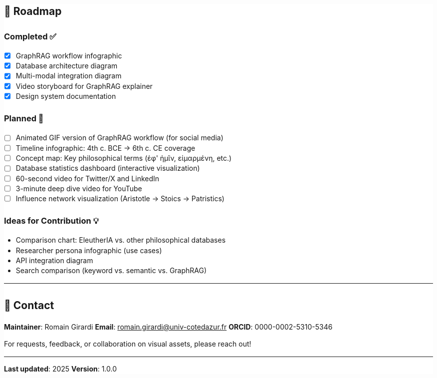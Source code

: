 ## 🎯 Roadmap

### Completed ✅
- [x] GraphRAG workflow infographic
- [x] Database architecture diagram
- [x] Multi-modal integration diagram
- [x] Video storyboard for GraphRAG explainer
- [x] Design system documentation

### Planned 🔮
- [ ] Animated GIF version of GraphRAG workflow (for social media)
- [ ] Timeline infographic: 4th c. BCE → 6th c. CE coverage
- [ ] Concept map: Key philosophical terms (ἐφ' ἡμῖν, εἱμαρμένη, etc.)
- [ ] Database statistics dashboard (interactive visualization)
- [ ] 60-second video for Twitter/X and LinkedIn
- [ ] 3-minute deep dive video for YouTube
- [ ] Influence network visualization (Aristotle → Stoics → Patristics)

### Ideas for Contribution 💡
- Comparison chart: EleutherIA vs. other philosophical databases
- Researcher persona infographic (use cases)
- API integration diagram
- Search comparison (keyword vs. semantic vs. GraphRAG)

---

## 📧 Contact

**Maintainer**: Romain Girardi
**Email**: romain.girardi@univ-cotedazur.fr
**ORCID**: 0000-0002-5310-5346

For requests, feedback, or collaboration on visual assets, please reach out!

---

**Last updated**: 2025
**Version**: 1.0.0
